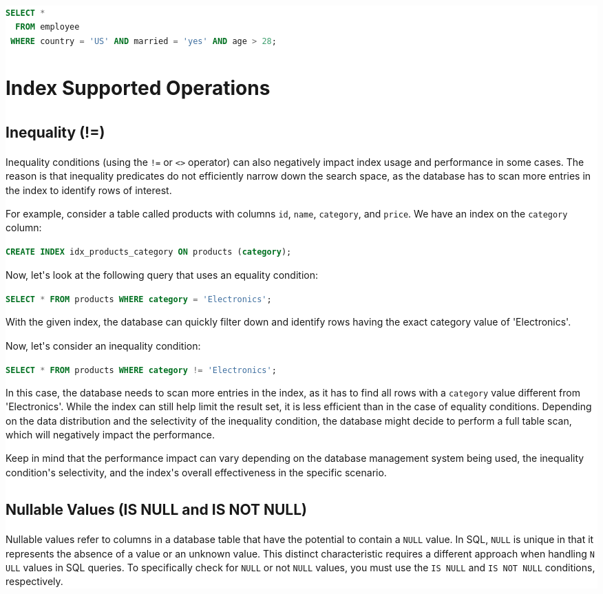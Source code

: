 ```sql
SELECT * 
  FROM employee 
 WHERE country = 'US' AND married = 'yes' AND age > 28;
```

# Index Supported Operations

## Inequality (!=)

Inequality conditions (using the `!=` or `<>` operator) can also negatively
impact index usage and performance in some cases. The reason is that inequality
predicates do not efficiently narrow down the search space, as the database has
to scan more entries in the index to identify rows of interest.

For example, consider a table called products with columns `id`, `name`, `category`,
and `price`. We have an index on the `category` column:

```sql
CREATE INDEX idx_products_category ON products (category);
```

Now, let's look at the following query that uses an equality condition:

```sql
SELECT * FROM products WHERE category = 'Electronics';
```

With the given index, the database can quickly filter down and identify rows
having the exact category value of 'Electronics'.

Now, let's consider an inequality condition:

```sql
SELECT * FROM products WHERE category != 'Electronics';
```

In this case, the database needs to scan more entries in the index, as it has to
find all rows with a `category` value different from 'Electronics'. While the
index can still help limit the result set, it is less efficient than in the case
of equality conditions. Depending on the data distribution and the selectivity
of the inequality condition, the database might decide to perform a full table
scan, which will negatively impact the performance.

Keep in mind that the performance impact can vary depending on the database
management system being used, the inequality condition's selectivity, and the
index's overall effectiveness in the specific scenario.

## Nullable Values (IS NULL and IS NOT NULL)

Nullable values refer to columns in a database table that have the potential to
contain a `NULL` value. In SQL, `NULL` is unique in that it represents the absence
of a value or an unknown value. This distinct characteristic requires a
different approach when handling `NULL` values in SQL queries. To specifically
check for `NULL` or not `NULL` values, you must use the `IS NULL` and `IS NOT NULL`
conditions, respectively.
